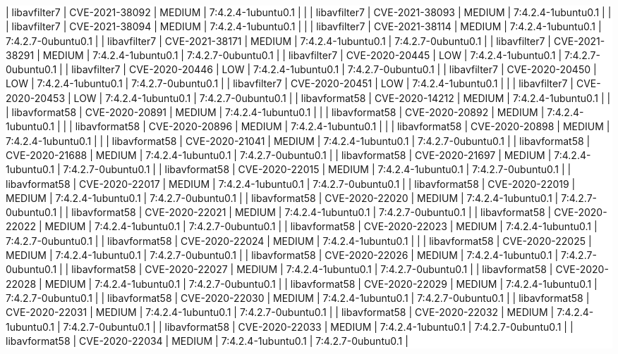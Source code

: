 | libavfilter7         |    CVE-2021-38092   |   MEDIUM  |  7:4.2.4-1ubuntu0.1 |  |
| libavfilter7         |    CVE-2021-38093   |   MEDIUM  |  7:4.2.4-1ubuntu0.1 |  |
| libavfilter7         |    CVE-2021-38094   |   MEDIUM  |  7:4.2.4-1ubuntu0.1 |  |
| libavfilter7         |    CVE-2021-38114   |   MEDIUM  |  7:4.2.4-1ubuntu0.1 | 7:4.2.7-0ubuntu0.1 |
| libavfilter7         |    CVE-2021-38171   |   MEDIUM  |  7:4.2.4-1ubuntu0.1 | 7:4.2.7-0ubuntu0.1 |
| libavfilter7         |    CVE-2021-38291   |   MEDIUM  |  7:4.2.4-1ubuntu0.1 | 7:4.2.7-0ubuntu0.1 |
| libavfilter7         |    CVE-2020-20445   |   LOW  |  7:4.2.4-1ubuntu0.1 | 7:4.2.7-0ubuntu0.1 |
| libavfilter7         |    CVE-2020-20446   |   LOW  |  7:4.2.4-1ubuntu0.1 | 7:4.2.7-0ubuntu0.1 |
| libavfilter7         |    CVE-2020-20450   |   LOW  |  7:4.2.4-1ubuntu0.1 | 7:4.2.7-0ubuntu0.1 |
| libavfilter7         |    CVE-2020-20451   |   LOW  |  7:4.2.4-1ubuntu0.1 |  |
| libavfilter7         |    CVE-2020-20453   |   LOW  |  7:4.2.4-1ubuntu0.1 | 7:4.2.7-0ubuntu0.1 |
| libavformat58         |    CVE-2020-14212   |   MEDIUM  |  7:4.2.4-1ubuntu0.1 |  |
| libavformat58         |    CVE-2020-20891   |   MEDIUM  |  7:4.2.4-1ubuntu0.1 |  |
| libavformat58         |    CVE-2020-20892   |   MEDIUM  |  7:4.2.4-1ubuntu0.1 |  |
| libavformat58         |    CVE-2020-20896   |   MEDIUM  |  7:4.2.4-1ubuntu0.1 |  |
| libavformat58         |    CVE-2020-20898   |   MEDIUM  |  7:4.2.4-1ubuntu0.1 |  |
| libavformat58         |    CVE-2020-21041   |   MEDIUM  |  7:4.2.4-1ubuntu0.1 | 7:4.2.7-0ubuntu0.1 |
| libavformat58         |    CVE-2020-21688   |   MEDIUM  |  7:4.2.4-1ubuntu0.1 | 7:4.2.7-0ubuntu0.1 |
| libavformat58         |    CVE-2020-21697   |   MEDIUM  |  7:4.2.4-1ubuntu0.1 | 7:4.2.7-0ubuntu0.1 |
| libavformat58         |    CVE-2020-22015   |   MEDIUM  |  7:4.2.4-1ubuntu0.1 | 7:4.2.7-0ubuntu0.1 |
| libavformat58         |    CVE-2020-22017   |   MEDIUM  |  7:4.2.4-1ubuntu0.1 | 7:4.2.7-0ubuntu0.1 |
| libavformat58         |    CVE-2020-22019   |   MEDIUM  |  7:4.2.4-1ubuntu0.1 | 7:4.2.7-0ubuntu0.1 |
| libavformat58         |    CVE-2020-22020   |   MEDIUM  |  7:4.2.4-1ubuntu0.1 | 7:4.2.7-0ubuntu0.1 |
| libavformat58         |    CVE-2020-22021   |   MEDIUM  |  7:4.2.4-1ubuntu0.1 | 7:4.2.7-0ubuntu0.1 |
| libavformat58         |    CVE-2020-22022   |   MEDIUM  |  7:4.2.4-1ubuntu0.1 | 7:4.2.7-0ubuntu0.1 |
| libavformat58         |    CVE-2020-22023   |   MEDIUM  |  7:4.2.4-1ubuntu0.1 | 7:4.2.7-0ubuntu0.1 |
| libavformat58         |    CVE-2020-22024   |   MEDIUM  |  7:4.2.4-1ubuntu0.1 |  |
| libavformat58         |    CVE-2020-22025   |   MEDIUM  |  7:4.2.4-1ubuntu0.1 | 7:4.2.7-0ubuntu0.1 |
| libavformat58         |    CVE-2020-22026   |   MEDIUM  |  7:4.2.4-1ubuntu0.1 | 7:4.2.7-0ubuntu0.1 |
| libavformat58         |    CVE-2020-22027   |   MEDIUM  |  7:4.2.4-1ubuntu0.1 | 7:4.2.7-0ubuntu0.1 |
| libavformat58         |    CVE-2020-22028   |   MEDIUM  |  7:4.2.4-1ubuntu0.1 | 7:4.2.7-0ubuntu0.1 |
| libavformat58         |    CVE-2020-22029   |   MEDIUM  |  7:4.2.4-1ubuntu0.1 | 7:4.2.7-0ubuntu0.1 |
| libavformat58         |    CVE-2020-22030   |   MEDIUM  |  7:4.2.4-1ubuntu0.1 | 7:4.2.7-0ubuntu0.1 |
| libavformat58         |    CVE-2020-22031   |   MEDIUM  |  7:4.2.4-1ubuntu0.1 | 7:4.2.7-0ubuntu0.1 |
| libavformat58         |    CVE-2020-22032   |   MEDIUM  |  7:4.2.4-1ubuntu0.1 | 7:4.2.7-0ubuntu0.1 |
| libavformat58         |    CVE-2020-22033   |   MEDIUM  |  7:4.2.4-1ubuntu0.1 | 7:4.2.7-0ubuntu0.1 |
| libavformat58         |    CVE-2020-22034   |   MEDIUM  |  7:4.2.4-1ubuntu0.1 | 7:4.2.7-0ubuntu0.1 |